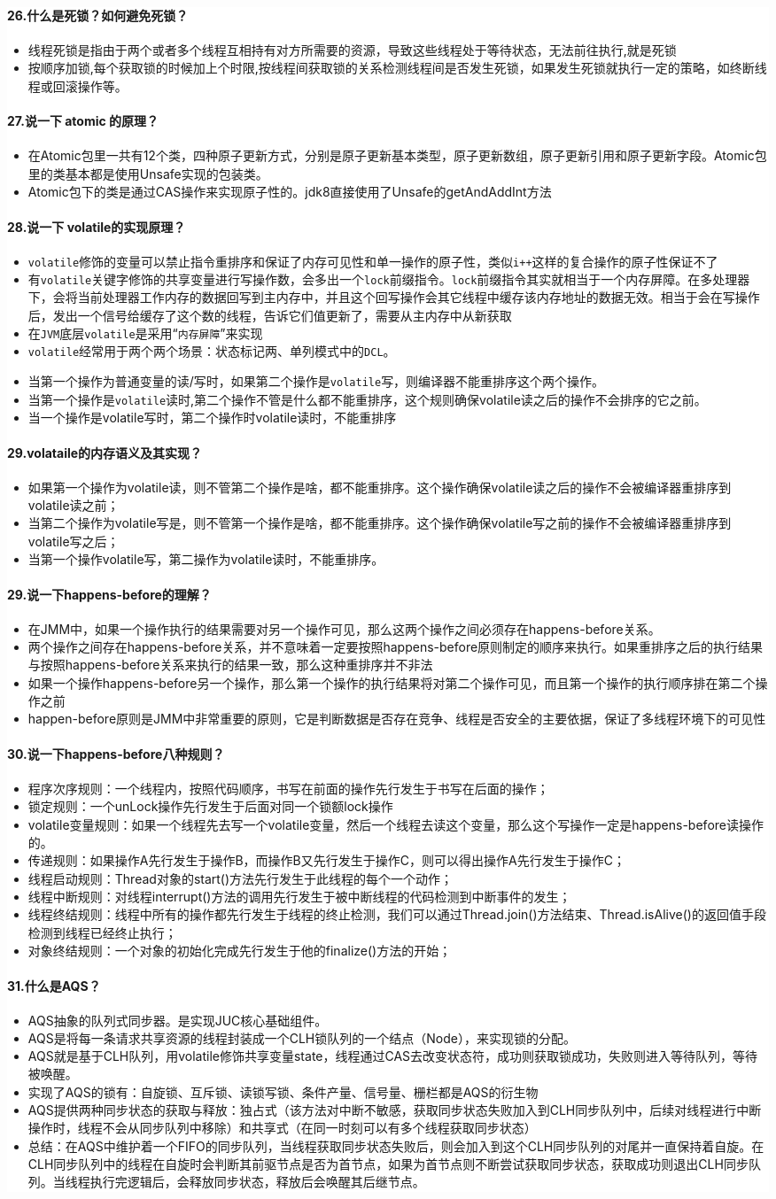 #### 26.什么是死锁？如何避免死锁？
- 线程死锁是指由于两个或者多个线程互相持有对方所需要的资源，导致这些线程处于等待状态，无法前往执行,就是死锁
- 按顺序加锁,每个获取锁的时候加上个时限,按线程间获取锁的关系检测线程间是否发生死锁，如果发生死锁就执行一定的策略，如终断线程或回滚操作等。

#### 27.说一下 atomic 的原理？
- 在Atomic包里一共有12个类，四种原子更新方式，分别是原子更新基本类型，原子更新数组，原子更新引用和原子更新字段。Atomic包里的类基本都是使用Unsafe实现的包装类。
- Atomic包下的类是通过CAS操作来实现原子性的。jdk8直接使用了Unsafe的getAndAddInt方法

#### 28.说一下 volatile的实现原理？
- `volatile`修饰的变量可以禁止指令重排序和保证了内存可见性和单一操作的原子性，类似`i++`这样的复合操作的原子性保证不了
- 有`volatile`关键字修饰的共享变量进行写操作数，会多出一个`lock`前缀指令。`lock`前缀指令其实就相当于一个内存屏障。在多处理器下，会将当前处理器工作内存的数据回写到主内存中，并且这个回写操作会其它线程中缓存该内存地址的数据无效。相当于会在写操作后，发出一个信号给缓存了这个数的线程，告诉它们值更新了，需要从主内存中从新获取
 - 在`JVM`底层`volatile`是采用“`内存屏障`”来实现
- `volatile`经常用于两个两个场景：状态标记两、单列模式中的`DCL`。
* 当第一个操作为普通变量的读/写时，如果第二个操作是`volatile`写，则编译器不能重排序这个两个操作。
* 当第一个操作是`volatile`读时,第二个操作不管是什么都不能重排序，这个规则确保volatile读之后的操作不会排序的它之前。
* 当一个操作是volatile写时，第二个操作时volatile读时，不能重排序

#### 29.volataile的内存语义及其实现？
- 如果第一个操作为volatile读，则不管第二个操作是啥，都不能重排序。这个操作确保volatile读之后的操作不会被编译器重排序到volatile读之前；
- 当第二个操作为volatile写是，则不管第一个操作是啥，都不能重排序。这个操作确保volatile写之前的操作不会被编译器重排序到volatile写之后；
- 当第一个操作volatile写，第二操作为volatile读时，不能重排序。



#### 29.说一下happens-before的理解？
- 在JMM中，如果一个操作执行的结果需要对另一个操作可见，那么这两个操作之间必须存在happens-before关系。
- 两个操作之间存在happens-before关系，并不意味着一定要按照happens-before原则制定的顺序来执行。如果重排序之后的执行结果与按照happens-before关系来执行的结果一致，那么这种重排序并不非法
- 如果一个操作happens-before另一个操作，那么第一个操作的执行结果将对第二个操作可见，而且第一个操作的执行顺序排在第二个操作之前
- happen-before原则是JMM中非常重要的原则，它是判断数据是否存在竞争、线程是否安全的主要依据，保证了多线程环境下的可见性


#### 30.说一下happens-before八种规则？
- 程序次序规则：一个线程内，按照代码顺序，书写在前面的操作先行发生于书写在后面的操作；
- 锁定规则：一个unLock操作先行发生于后面对同一个锁额lock操作
- volatile变量规则：如果一个线程先去写一个volatile变量，然后一个线程去读这个变量，那么这个写操作一定是happens-before读操作的。
- 传递规则：如果操作A先行发生于操作B，而操作B又先行发生于操作C，则可以得出操作A先行发生于操作C；
- 线程启动规则：Thread对象的start()方法先行发生于此线程的每个一个动作；
- 线程中断规则：对线程interrupt()方法的调用先行发生于被中断线程的代码检测到中断事件的发生；
- 线程终结规则：线程中所有的操作都先行发生于线程的终止检测，我们可以通过Thread.join()方法结束、Thread.isAlive()的返回值手段检测到线程已经终止执行；
- 对象终结规则：一个对象的初始化完成先行发生于他的finalize()方法的开始；

#### 31.什么是AQS？
- AQS抽象的队列式同步器。是实现JUC核心基础组件。
- AQS是将每一条请求共享资源的线程封装成一个CLH锁队列的一个结点（Node），来实现锁的分配。
- AQS就是基于CLH队列，用volatile修饰共享变量state，线程通过CAS去改变状态符，成功则获取锁成功，失败则进入等待队列，等待被唤醒。
- 实现了AQS的锁有：自旋锁、互斥锁、读锁写锁、条件产量、信号量、栅栏都是AQS的衍生物
- AQS提供两种同步状态的获取与释放：独占式（该方法对中断不敏感，获取同步状态失败加入到CLH同步队列中，后续对线程进行中断操作时，线程不会从同步队列中移除）和共享式（在同一时刻可以有多个线程获取同步状态）
- 总结：在AQS中维护着一个FIFO的同步队列，当线程获取同步状态失败后，则会加入到这个CLH同步队列的对尾并一直保持着自旋。在CLH同步队列中的线程在自旋时会判断其前驱节点是否为首节点，如果为首节点则不断尝试获取同步状态，获取成功则退出CLH同步队列。当线程执行完逻辑后，会释放同步状态，释放后会唤醒其后继节点。
